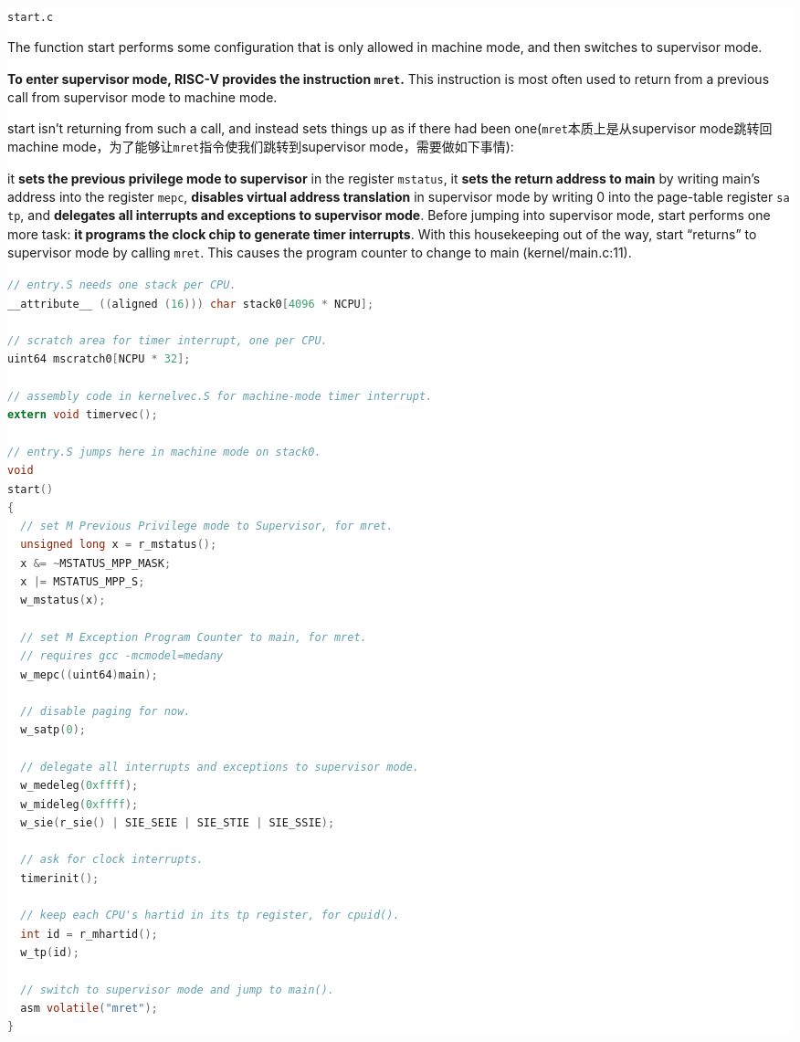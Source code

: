 `start.c`

The function start performs some configuration that is only allowed in machine mode, and then switches to supervisor mode.

**To enter supervisor mode, RISC-V provides the instruction `mret`.** This instruction is most often used to return from a previous call from supervisor mode to machine mode.

start isn’t returning from such a call, and instead sets things up as if there had been one(`mret`本质上是从supervisor mode跳转回machine mode，为了能够让`mret`指令使我们跳转到supervisor mode，需要做如下事情):

it **sets the previous privilege mode to supervisor** in the register `mstatus`, it **sets the return address to main** by writing main’s address into the register `mepc`, **disables virtual address translation** in supervisor mode by writing 0 into the page-table register `satp`, and **delegates all interrupts and exceptions to supervisor mode**. Before jumping into supervisor mode, start performs one more task: **it programs the clock chip to generate timer interrupts**. With this housekeeping out of the way, start “returns” to supervisor mode by calling `mret`. This causes the program counter to change to main (kernel/main.c:11).

```c
// entry.S needs one stack per CPU.
__attribute__ ((aligned (16))) char stack0[4096 * NCPU];

// scratch area for timer interrupt, one per CPU.
uint64 mscratch0[NCPU * 32];

// assembly code in kernelvec.S for machine-mode timer interrupt.
extern void timervec();

// entry.S jumps here in machine mode on stack0.
void
start()
{
  // set M Previous Privilege mode to Supervisor, for mret.
  unsigned long x = r_mstatus();
  x &= ~MSTATUS_MPP_MASK;
  x |= MSTATUS_MPP_S;
  w_mstatus(x);

  // set M Exception Program Counter to main, for mret.
  // requires gcc -mcmodel=medany
  w_mepc((uint64)main);

  // disable paging for now.
  w_satp(0);

  // delegate all interrupts and exceptions to supervisor mode.
  w_medeleg(0xffff);
  w_mideleg(0xffff);
  w_sie(r_sie() | SIE_SEIE | SIE_STIE | SIE_SSIE);

  // ask for clock interrupts.
  timerinit();

  // keep each CPU's hartid in its tp register, for cpuid().
  int id = r_mhartid();
  w_tp(id);

  // switch to supervisor mode and jump to main().
  asm volatile("mret");
}
```
